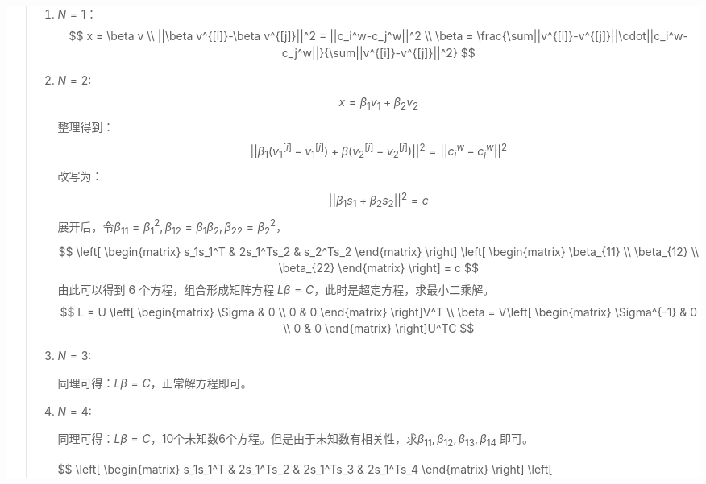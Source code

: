   > 1. $N=1$：
  >    $$
  >    x = \beta v \\
  >    ||\beta v^{[i]}-\beta v^{[j]}||^2 = ||c_i^w-c_j^w||^2 \\
  >    \beta = \frac{\sum||v^{[i]}-v^{[j]}||\cdot||c_i^w-c_j^w||}{\sum||v^{[i]}-v^{[j]}||^2}
  >    $$
  >    
  > 2. $N=2$:
  >    $$
  >    x = \beta_1v_1 + \beta_2v_2
  >    $$
  >    整理得到：
  >    $$
  >    ||\beta_1(v_1^{[i]}-v_1^{[j]})+\beta(v_2^{[i]}-v_2^{[j]})||^2 = ||c_i^w-c_j^w||^2 
  >    $$
  >    改写为：
  >    $$
  >    ||\beta_1s_1+\beta_2s_2||^2=c
  >    $$
  >    展开后，令$\beta_{11} = \beta_1^2,\beta_{12}=\beta_1\beta_2,\beta_{22}=\beta_2^2$，
  >    $$
  >    \left[
  >    \begin{matrix}
  >    s_1s_1^T & 2s_1^Ts_2 & s_2^Ts_2
  >    \end{matrix}
  >    \right]
  >    \left[
  >    \begin{matrix}
  >    \beta_{11} \\ \beta_{12} \\ \beta_{22}
  >    \end{matrix}
  >    \right] = c
  >    $$
  >    由此可以得到 6 个方程，组合形成矩阵方程 $L\beta = C$，此时是超定方程，求最小二乘解。
  >    $$
  >    L = U
  >    \left[
  >    \begin{matrix}
  >    \Sigma & 0 \\
  >    0 & 0
  >    \end{matrix}
  >    \right]V^T \\
  >    \beta = V\left[
  >    \begin{matrix}
  >    \Sigma^{-1} & 0 \\
  >    0 & 0
  >    \end{matrix}
  >    \right]U^TC
  >    $$
  >
  > 3. $N=3$:
  >
  >    同理可得：$L\beta = C$，正常解方程即可。
  >
  > 4. $N=4$:
  >
  >    同理可得：$L\beta = C$，10个未知数6个方程。但是由于未知数有相关性，求$\beta_{11},\beta_{12},\beta_{13},\beta_{14}$ 即可。
  >
  >    $$
  >    \left[
  >    \begin{matrix}
  >    s_1s_1^T & 2s_1^Ts_2 & 2s_1^Ts_3 & 2s_1^Ts_4
  >    \end{matrix}
  >    \right]
  >    \left[